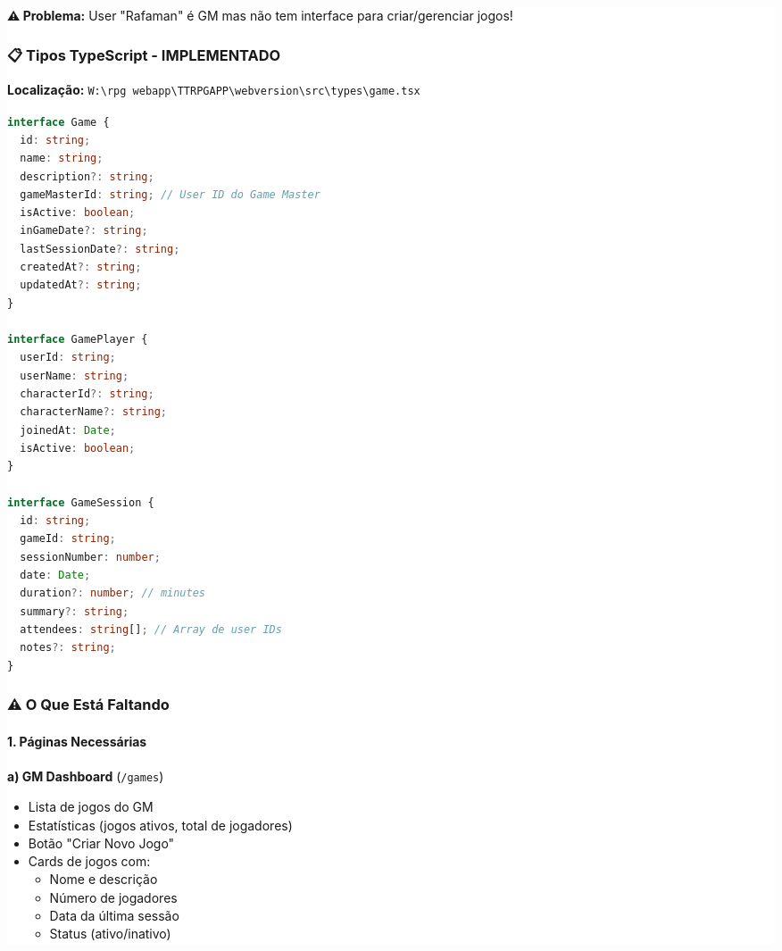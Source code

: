 **⚠️ Problema:** User "Rafaman" é GM mas não tem interface para criar/gerenciar jogos!

### 📋 Tipos TypeScript - IMPLEMENTADO

**Localização:** `W:\rpg webapp\TTRPGAPP\webversion\src\types\game.tsx`

```typescript
interface Game {
  id: string;
  name: string;
  description?: string;
  gameMasterId: string; // User ID do Game Master
  isActive: boolean;
  inGameDate?: string;
  lastSessionDate?: string;
  createdAt?: string;
  updatedAt?: string;
}

interface GamePlayer {
  userId: string;
  userName: string;
  characterId?: string;
  characterName?: string;
  joinedAt: Date;
  isActive: boolean;
}

interface GameSession {
  id: string;
  gameId: string;
  sessionNumber: number;
  date: Date;
  duration?: number; // minutes
  summary?: string;
  attendees: string[]; // Array de user IDs
  notes?: string;
}
```

### ⚠️ O Que Está Faltando

#### 1. Páginas Necessárias

**a) GM Dashboard** (`/games`)
- Lista de jogos do GM
- Estatísticas (jogos ativos, total de jogadores)
- Botão "Criar Novo Jogo"
- Cards de jogos com:
  - Nome e descrição
  - Número de jogadores
  - Data da última sessão
  - Status (ativo/inativo)
